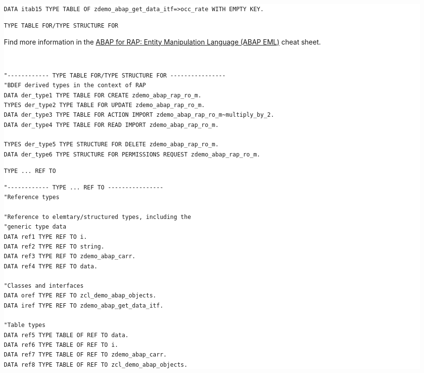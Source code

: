``` abap
DATA itab15 TYPE TABLE OF zdemo_abap_get_data_itf=>occ_rate WITH EMPTY KEY.
``` 

 </td>
</tr>

<tr>
<td> 

`TYPE TABLE FOR/TYPE STRUCTURE FOR`

 </td>

 <td>

Find more information in the [ABAP for RAP: Entity Manipulation Language (ABAP EML)](08_EML_ABAP_for_RAP.md) cheat sheet.

 <br> 


``` abap
"------------ TYPE TABLE FOR/TYPE STRUCTURE FOR ----------------
"BDEF derived types in the context of RAP
DATA der_type1 TYPE TABLE FOR CREATE zdemo_abap_rap_ro_m.
TYPES der_type2 TYPE TABLE FOR UPDATE zdemo_abap_rap_ro_m.
DATA der_type3 TYPE TABLE FOR ACTION IMPORT zdemo_abap_rap_ro_m~multiply_by_2.
DATA der_type4 TYPE TABLE FOR READ IMPORT zdemo_abap_rap_ro_m.

TYPES der_type5 TYPE STRUCTURE FOR DELETE zdemo_abap_rap_ro_m.
DATA der_type6 TYPE STRUCTURE FOR PERMISSIONS REQUEST zdemo_abap_rap_ro_m.
``` 

 </td>
</tr>

<tr>
<td> 

`TYPE ... REF TO`

 </td>

 <td> 


``` abap
"------------ TYPE ... REF TO ----------------
"Reference types

"Reference to elemtary/structured types, including the
"generic type data
DATA ref1 TYPE REF TO i.
DATA ref2 TYPE REF TO string.
DATA ref3 TYPE REF TO zdemo_abap_carr.
DATA ref4 TYPE REF TO data.

"Classes and interfaces
DATA oref TYPE REF TO zcl_demo_abap_objects.
DATA iref TYPE REF TO zdemo_abap_get_data_itf.

"Table types
DATA ref5 TYPE TABLE OF REF TO data.
DATA ref6 TYPE TABLE OF REF TO i.
DATA ref7 TYPE TABLE OF REF TO zdemo_abap_carr.
DATA ref8 TYPE TABLE OF REF TO zcl_demo_abap_objects.
``` 
